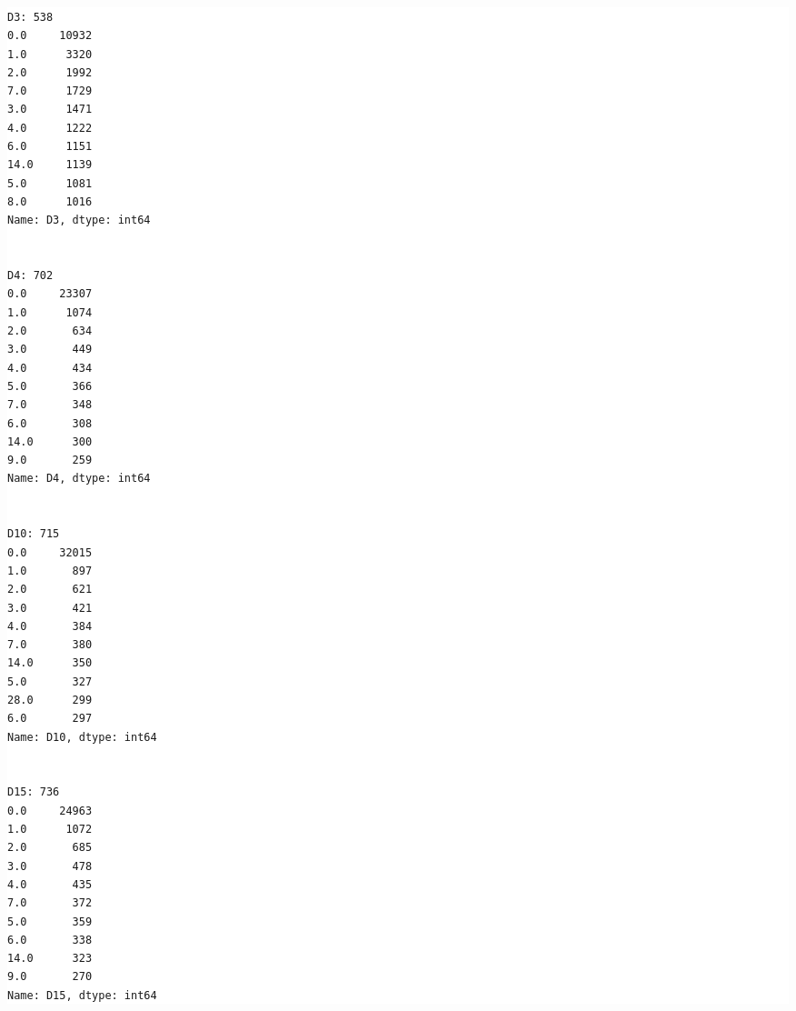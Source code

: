     
    D3: 538
    0.0     10932
    1.0      3320
    2.0      1992
    7.0      1729
    3.0      1471
    4.0      1222
    6.0      1151
    14.0     1139
    5.0      1081
    8.0      1016
    Name: D3, dtype: int64
    
    
    D4: 702
    0.0     23307
    1.0      1074
    2.0       634
    3.0       449
    4.0       434
    5.0       366
    7.0       348
    6.0       308
    14.0      300
    9.0       259
    Name: D4, dtype: int64
    
    
    D10: 715
    0.0     32015
    1.0       897
    2.0       621
    3.0       421
    4.0       384
    7.0       380
    14.0      350
    5.0       327
    28.0      299
    6.0       297
    Name: D10, dtype: int64
    
    
    D15: 736
    0.0     24963
    1.0      1072
    2.0       685
    3.0       478
    4.0       435
    7.0       372
    5.0       359
    6.0       338
    14.0      323
    9.0       270
    Name: D15, dtype: int64
    